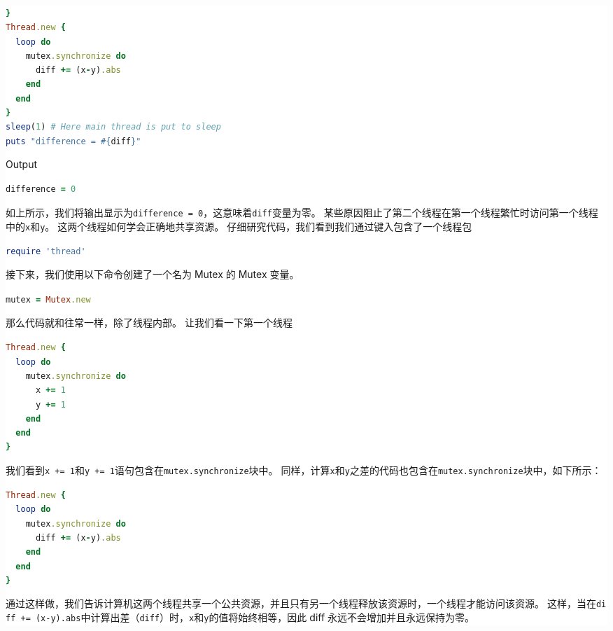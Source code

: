 ```rb
}
Thread.new {
  loop do
    mutex.synchronize do
      diff += (x-y).abs
    end
  end
}
sleep(1) # Here main thread is put to sleep
puts "difference = #{diff}"
```

Output

```rb
difference = 0
```

如上所示，我们将输出显示为`difference = 0`，这意味着`diff`变量为零。 某些原因阻止了第二个线程在第一个线程繁忙时访问第一个线程中的`x`和`y`。 这两个线程如何学会正确地共享资源。 仔细研究代码，我们看到我们通过键入包含了一个线程包

```rb
require 'thread'
```

接下来，我们使用以下命令创建了一个名为 Mutex 的 Mutex 变量。

```rb
mutex = Mutex.new
```

那么代码就和往常一样，除了线程内部。 让我们看一下第一个线程

```rb
Thread.new {
  loop do
    mutex.synchronize do
      x += 1
      y += 1
    end
  end
}
```

我们看到`x += 1`和`y += 1`语句包含在`mutex.synchronize`块中。 同样，计算`x`和`y`之差的代码也包含在`mutex.synchronize`块中，如下所示：

```rb
Thread.new {
  loop do
    mutex.synchronize do
      diff += (x-y).abs
    end
  end
}
```

通过这样做，我们告诉计算机这两个线程共享一个公共资源，并且只有另一个线程释放该资源时，一个线程才能访问该资源。 这样，当在`diff += (x-y).abs`中计算出差（`diff`）时，`x`和`y`的值将始终相等，因此 diff 永远不会增加并且永远保持为零。
